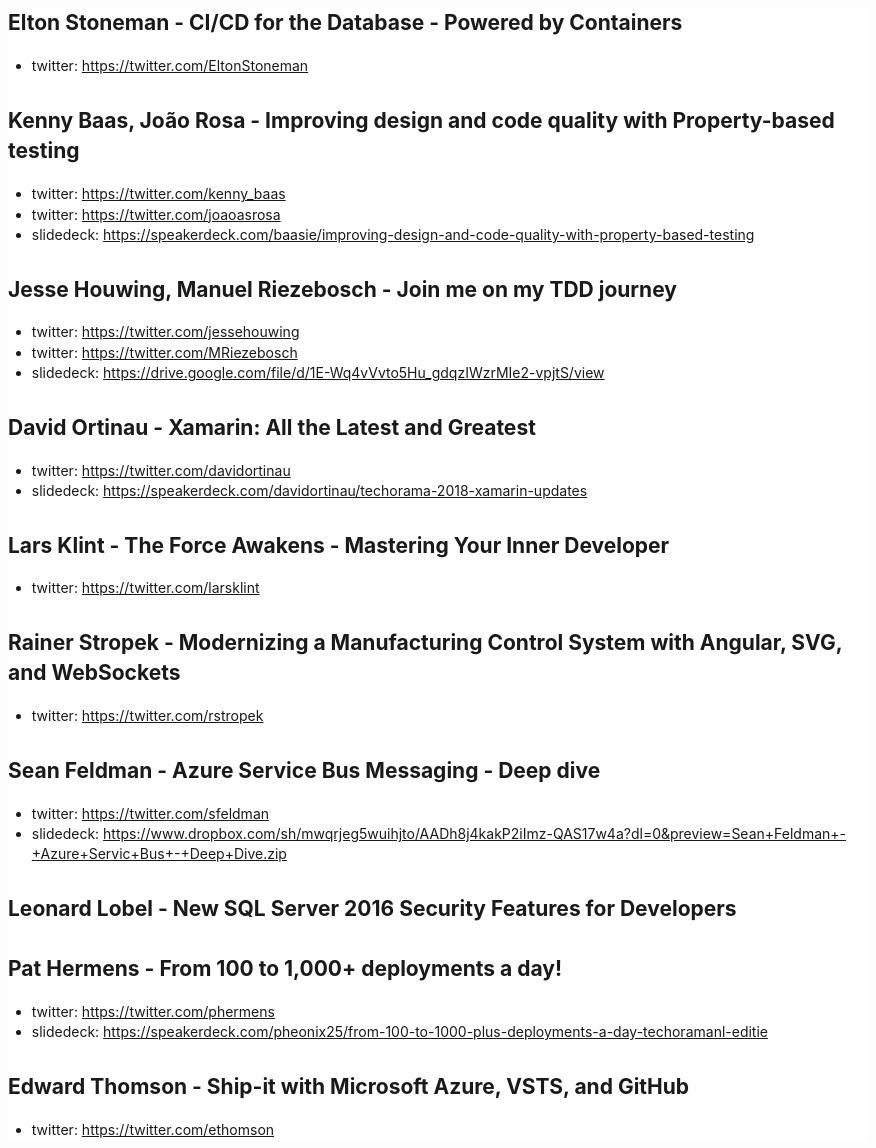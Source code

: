 ## Elton Stoneman - CI/CD for the Database - Powered by Containers
- twitter: https://twitter.com/EltonStoneman

## Kenny Baas, João Rosa - Improving design and code quality with Property-based testing
- twitter: https://twitter.com/kenny_baas
- twitter: https://twitter.com/joaoasrosa
- slidedeck: https://speakerdeck.com/baasie/improving-design-and-code-quality-with-property-based-testing

## Jesse Houwing, Manuel Riezebosch - Join me on my TDD journey
- twitter: https://twitter.com/jessehouwing
- twitter: https://twitter.com/MRiezebosch
- slidedeck: https://drive.google.com/file/d/1E-Wq4vVvto5Hu_gdqzIWzrMIe2-vpjtS/view

## David Ortinau - Xamarin: All the Latest and Greatest
- twitter: https://twitter.com/davidortinau
- slidedeck: https://speakerdeck.com/davidortinau/techorama-2018-xamarin-updates

## Lars Klint - The Force Awakens - Mastering Your Inner Developer
- twitter: https://twitter.com/larsklint

## Rainer Stropek - Modernizing a Manufacturing Control System with Angular, SVG, and WebSockets
- twitter: https://twitter.com/rstropek

## Sean Feldman - Azure Service Bus Messaging - Deep dive
- twitter: https://twitter.com/sfeldman
- slidedeck: https://www.dropbox.com/sh/mwqrjeg5wuihjto/AADh8j4kakP2iImz-QAS17w4a?dl=0&preview=Sean+Feldman+-+Azure+Servic+Bus+-+Deep+Dive.zip

## Leonard Lobel - New SQL Server 2016 Security Features for Developers

## Pat Hermens - From 100 to 1,000+ deployments a day!
- twitter: https://twitter.com/phermens
- slidedeck: https://speakerdeck.com/pheonix25/from-100-to-1000-plus-deployments-a-day-techoramanl-editie

## Edward Thomson - Ship-it with Microsoft Azure, VSTS, and GitHub
- twitter: https://twitter.com/ethomson
